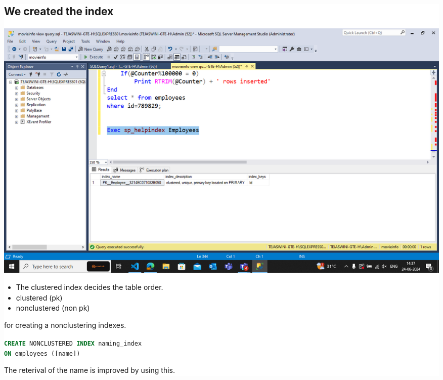 ## We created the index

![alt text](image-100.png)

- The clustered index decides the table order.
- clustered (pk)
- nonclustered (non pk)

for creating a nonclustering indexes.

```sql
CREATE NONCLUSTERED INDEX naming_index
ON employees ([name])
```

The reterival of the name is improved by using this.
